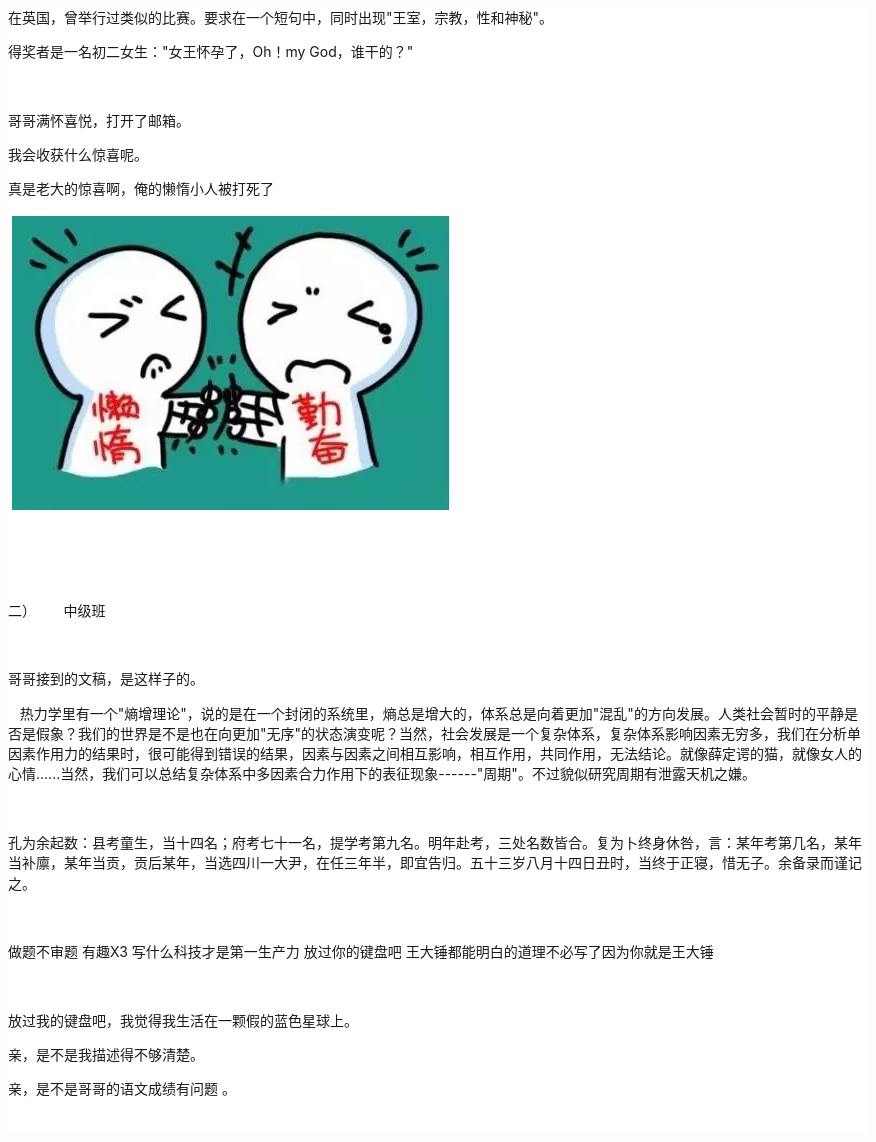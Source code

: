 在英国，曾举行过类似的比赛。要求在一个短句中，同时出现"王室，宗教，性和神秘"。

得奖者是一名初二女生："女王怀孕了，Oh！my God，谁干的？"

 

哥哥满怀喜悦，打开了邮箱。

我会收获什么惊喜呢。

真是老大的惊喜啊，俺的懒惰小人被打死了

![](../img/F1630/media/image7.png)


 

 

二）       中级班

 

哥哥接到的文稿，是这样子的。

   热力学里有一个"熵增理论"，说的是在一个封闭的系统里，熵总是增大的，体系总是向着更加"混乱"的方向发展。人类社会暂时的平静是否是假象？我们的世界是不是也在向更加"无序"的状态演变呢？当然，社会发展是一个复杂体系，复杂体系影响因素无穷多，我们在分析单因素作用力的结果时，很可能得到错误的结果，因素与因素之间相互影响，相互作用，共同作用，无法结论。就像薛定谔的猫，就像女人的心情......当然，我们可以总结复杂体系中多因素合力作用下的表征现象------"周期"。不过貌似研究周期有泄露天机之嫌。

 

孔为余起数：县考童生，当十四名；府考七十一名，提学考第九名。明年赴考，三处名数皆合。复为卜终身休咎，言：某年考第几名，某年当补廪，某年当贡，贡后某年，当选四川一大尹，在任三年半，即宜告归。五十三岁八月十四日丑时，当终于正寝，惜无子。余备录而谨记之。

 

做题不审题 有趣X3 写什么科技才是第一生产力 放过你的键盘吧
王大锤都能明白的道理不必写了因为你就是王大锤

 

放过我的键盘吧，我觉得我生活在一颗假的蓝色星球上。

亲，是不是我描述得不够清楚。

亲，是不是哥哥的语文成绩有问题 。

 
